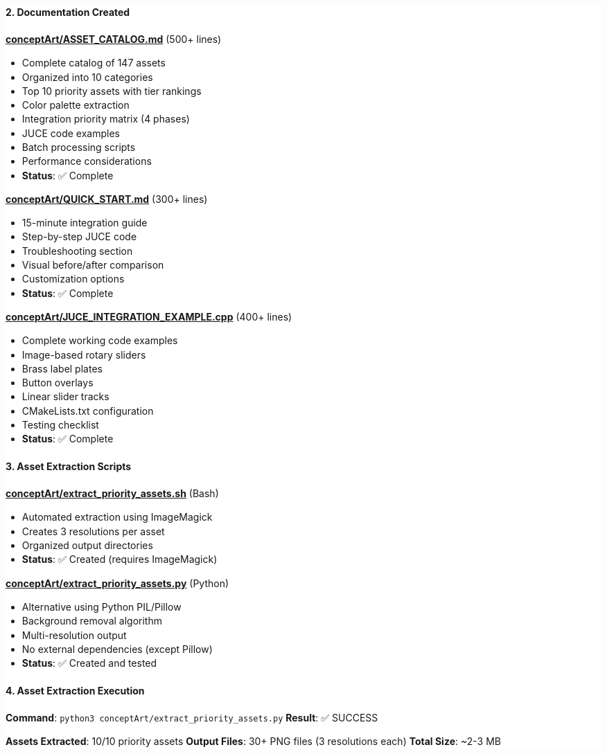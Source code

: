 #### 2. Documentation Created

**[conceptArt/ASSET_CATALOG.md](conceptArt/ASSET_CATALOG.md)** (500+ lines)
- Complete catalog of 147 assets
- Organized into 10 categories
- Top 10 priority assets with tier rankings
- Color palette extraction
- Integration priority matrix (4 phases)
- JUCE code examples
- Batch processing scripts
- Performance considerations
- **Status**: ✅ Complete

**[conceptArt/QUICK_START.md](conceptArt/QUICK_START.md)** (300+ lines)
- 15-minute integration guide
- Step-by-step JUCE code
- Troubleshooting section
- Visual before/after comparison
- Customization options
- **Status**: ✅ Complete

**[conceptArt/JUCE_INTEGRATION_EXAMPLE.cpp](conceptArt/JUCE_INTEGRATION_EXAMPLE.cpp)** (400+ lines)
- Complete working code examples
- Image-based rotary sliders
- Brass label plates
- Button overlays
- Linear slider tracks
- CMakeLists.txt configuration
- Testing checklist
- **Status**: ✅ Complete

#### 3. Asset Extraction Scripts

**[conceptArt/extract_priority_assets.sh](conceptArt/extract_priority_assets.sh)** (Bash)
- Automated extraction using ImageMagick
- Creates 3 resolutions per asset
- Organized output directories
- **Status**: ✅ Created (requires ImageMagick)

**[conceptArt/extract_priority_assets.py](conceptArt/extract_priority_assets.py)** (Python)
- Alternative using Python PIL/Pillow
- Background removal algorithm
- Multi-resolution output
- No external dependencies (except Pillow)
- **Status**: ✅ Created and tested

#### 4. Asset Extraction Execution

**Command**: `python3 conceptArt/extract_priority_assets.py`
**Result**: ✅ SUCCESS

**Assets Extracted**: 10/10 priority assets
**Output Files**: 30+ PNG files (3 resolutions each)
**Total Size**: ~2-3 MB
